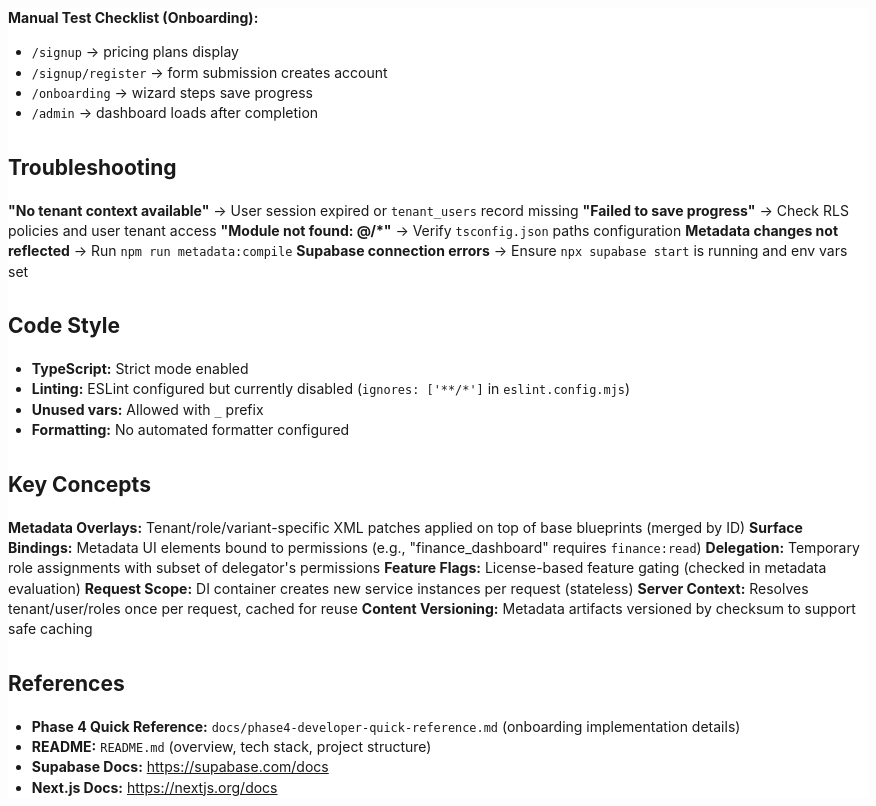 **Manual Test Checklist (Onboarding):**
- `/signup` → pricing plans display
- `/signup/register` → form submission creates account
- `/onboarding` → wizard steps save progress
- `/admin` → dashboard loads after completion

## Troubleshooting

**"No tenant context available"** → User session expired or `tenant_users` record missing
**"Failed to save progress"** → Check RLS policies and user tenant access
**"Module not found: @/*"** → Verify `tsconfig.json` paths configuration
**Metadata changes not reflected** → Run `npm run metadata:compile`
**Supabase connection errors** → Ensure `npx supabase start` is running and env vars set

## Code Style

- **TypeScript:** Strict mode enabled
- **Linting:** ESLint configured but currently disabled (`ignores: ['**/*']` in `eslint.config.mjs`)
- **Unused vars:** Allowed with `_` prefix
- **Formatting:** No automated formatter configured

## Key Concepts

**Metadata Overlays:** Tenant/role/variant-specific XML patches applied on top of base blueprints (merged by ID)
**Surface Bindings:** Metadata UI elements bound to permissions (e.g., "finance_dashboard" requires `finance:read`)
**Delegation:** Temporary role assignments with subset of delegator's permissions
**Feature Flags:** License-based feature gating (checked in metadata evaluation)
**Request Scope:** DI container creates new service instances per request (stateless)
**Server Context:** Resolves tenant/user/roles once per request, cached for reuse
**Content Versioning:** Metadata artifacts versioned by checksum to support safe caching

## References

- **Phase 4 Quick Reference:** `docs/phase4-developer-quick-reference.md` (onboarding implementation details)
- **README:** `README.md` (overview, tech stack, project structure)
- **Supabase Docs:** https://supabase.com/docs
- **Next.js Docs:** https://nextjs.org/docs
